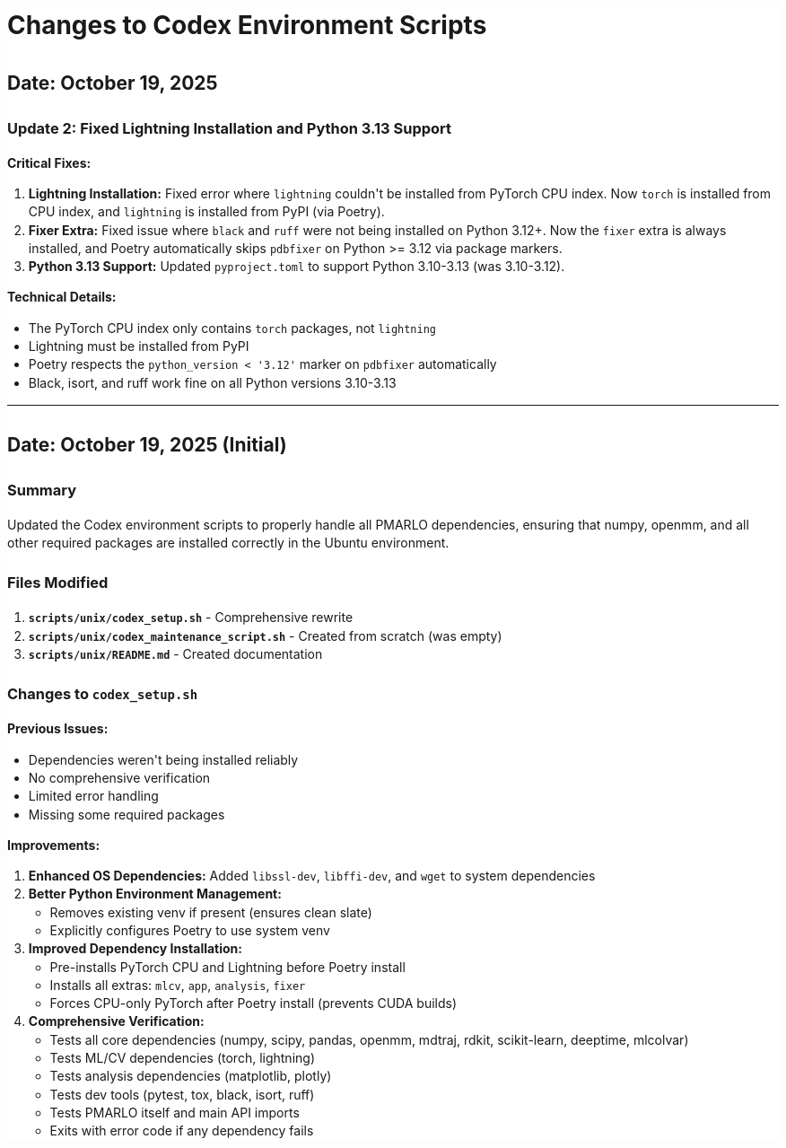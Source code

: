 # Changes to Codex Environment Scripts

## Date: October 19, 2025

### Update 2: Fixed Lightning Installation and Python 3.13 Support

**Critical Fixes:**
1. **Lightning Installation:** Fixed error where `lightning` couldn't be installed from PyTorch CPU index. Now `torch` is installed from CPU index, and `lightning` is installed from PyPI (via Poetry).
2. **Fixer Extra:** Fixed issue where `black` and `ruff` were not being installed on Python 3.12+. Now the `fixer` extra is always installed, and Poetry automatically skips `pdbfixer` on Python >= 3.12 via package markers.
3. **Python 3.13 Support:** Updated `pyproject.toml` to support Python 3.10-3.13 (was 3.10-3.12).

**Technical Details:**
- The PyTorch CPU index only contains `torch` packages, not `lightning`
- Lightning must be installed from PyPI
- Poetry respects the `python_version < '3.12'` marker on `pdbfixer` automatically
- Black, isort, and ruff work fine on all Python versions 3.10-3.13

---

## Date: October 19, 2025 (Initial)

### Summary

Updated the Codex environment scripts to properly handle all PMARLO dependencies, ensuring that numpy, openmm, and all other required packages are installed correctly in the Ubuntu environment.

### Files Modified

1. **`scripts/unix/codex_setup.sh`** - Comprehensive rewrite
2. **`scripts/unix/codex_maintenance_script.sh`** - Created from scratch (was empty)
3. **`scripts/unix/README.md`** - Created documentation

### Changes to `codex_setup.sh`

**Previous Issues:**
- Dependencies weren't being installed reliably
- No comprehensive verification
- Limited error handling
- Missing some required packages

**Improvements:**
1. **Enhanced OS Dependencies:** Added `libssl-dev`, `libffi-dev`, and `wget` to system dependencies
2. **Better Python Environment Management:**
   - Removes existing venv if present (ensures clean slate)
   - Explicitly configures Poetry to use system venv
3. **Improved Dependency Installation:**
   - Pre-installs PyTorch CPU and Lightning before Poetry install
   - Installs all extras: `mlcv`, `app`, `analysis`, `fixer`
   - Forces CPU-only PyTorch after Poetry install (prevents CUDA builds)
4. **Comprehensive Verification:**
   - Tests all core dependencies (numpy, scipy, pandas, openmm, mdtraj, rdkit, scikit-learn, deeptime, mlcolvar)
   - Tests ML/CV dependencies (torch, lightning)
   - Tests analysis dependencies (matplotlib, plotly)
   - Tests dev tools (pytest, tox, black, isort, ruff)
   - Tests PMARLO itself and main API imports
   - Exits with error code if any dependency fails